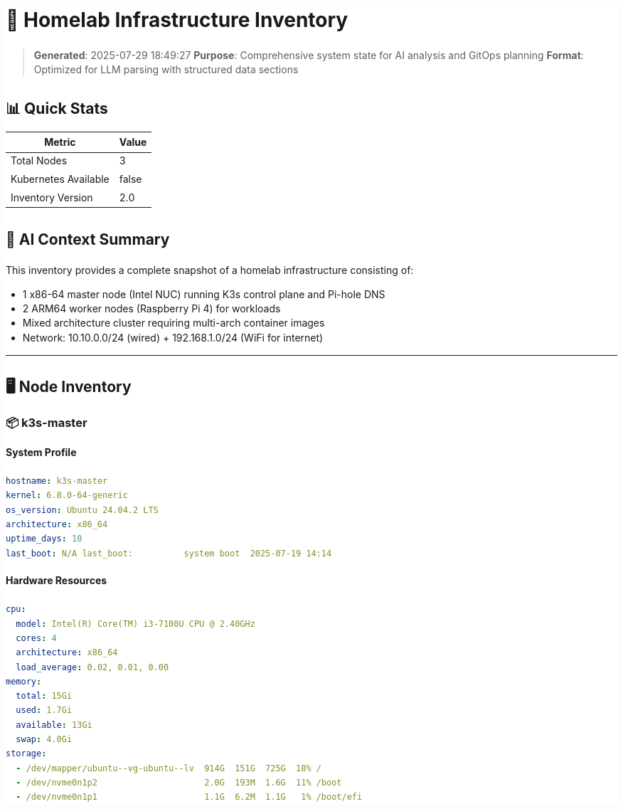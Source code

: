 # 🤖 Homelab Infrastructure Inventory

> **Generated**: 2025-07-29 18:49:27
> **Purpose**: Comprehensive system state for AI analysis and GitOps planning
> **Format**: Optimized for LLM parsing with structured data sections

## 📊 Quick Stats

| Metric | Value |
|--------|-------|
| Total Nodes | 3 |
| Kubernetes Available | false |
| Inventory Version | 2.0 |

## 🎯 AI Context Summary

This inventory provides a complete snapshot of a homelab infrastructure consisting of:
- 1 x86-64 master node (Intel NUC) running K3s control plane and Pi-hole DNS
- 2 ARM64 worker nodes (Raspberry Pi 4) for workloads
- Mixed architecture cluster requiring multi-arch container images
- Network: 10.10.0.0/24 (wired) + 192.168.1.0/24 (WiFi for internet)

---

## 🖥️ Node Inventory

### 📦 k3s-master

#### System Profile
```yaml
hostname: k3s-master
kernel: 6.8.0-64-generic
os_version: Ubuntu 24.04.2 LTS
architecture: x86_64
uptime_days: 10
last_boot: N/A last_boot:          system boot  2025-07-19 14:14
```

#### Hardware Resources
```yaml
cpu:
  model: Intel(R) Core(TM) i3-7100U CPU @ 2.40GHz
  cores: 4
  architecture: x86_64
  load_average: 0.02, 0.01, 0.00
memory:
  total: 15Gi
  used: 1.7Gi
  available: 13Gi
  swap: 4.0Gi
storage:
  - /dev/mapper/ubuntu--vg-ubuntu--lv  914G  151G  725G  18% /
  - /dev/nvme0n1p2                     2.0G  193M  1.6G  11% /boot
  - /dev/nvme0n1p1                     1.1G  6.2M  1.1G   1% /boot/efi
```
